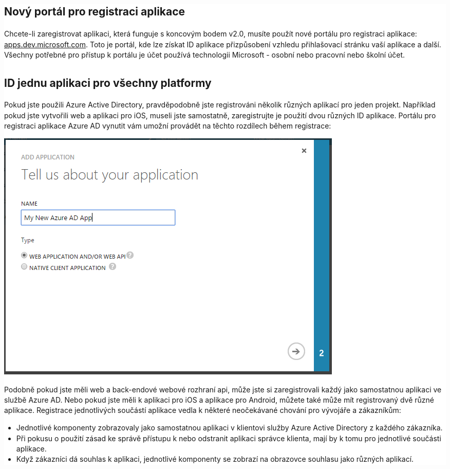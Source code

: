 ## <a name="new-app-registration-portal"></a>Nový portál pro registraci aplikace
Chcete-li zaregistrovat aplikaci, která funguje s koncovým bodem v2.0, musíte použít nové portálu pro registraci aplikace: [apps.dev.microsoft.com](https://apps.dev.microsoft.com/?referrer=https://azure.microsoft.com/documentation/articles&deeplink=/appList).  Toto je portál, kde lze získat ID aplikace přizpůsobení vzhledu přihlašovací stránku vaší aplikace a další.  Všechny potřebné pro přístup k portálu je účet používá technologii Microsoft - osobní nebo pracovní nebo školní účet.

## <a name="one-app-id-for-all-platforms"></a>ID jednu aplikaci pro všechny platformy
Pokud jste použili Azure Active Directory, pravděpodobně jste registrováni několik různých aplikací pro jeden projekt.  Například pokud jste vytvořili web a aplikaci pro iOS, museli jste samostatně, zaregistrujte je použití dvou různých ID aplikace. Portálu pro registraci aplikace Azure AD vynutit vám umožní provádět na těchto rozdílech během registrace:

![Původní registrace aplikace uživatelského rozhraní](../../media/active-directory-v2-flows/old_app_registration.PNG)

Podobně pokud jste měli web a back-endové webové rozhraní api, může jste si zaregistrovali každý jako samostatnou aplikaci ve službě Azure AD.  Nebo pokud jste měli k aplikaci pro iOS a aplikace pro Android, můžete také může mít registrovaný dvě různé aplikace.  Registrace jednotlivých součástí aplikace vedla k některé neočekávané chování pro vývojáře a zákazníkům:

* Jednotlivé komponenty zobrazovaly jako samostatnou aplikaci v klientovi služby Azure Active Directory z každého zákazníka.
* Při pokusu o použití zásad ke správě přístupu k nebo odstranit aplikaci správce klienta, mají by k tomu pro jednotlivé součásti aplikace.
* Když zákazníci dá souhlas k aplikaci, jednotlivé komponenty se zobrazí na obrazovce souhlasu jako různých aplikací.

